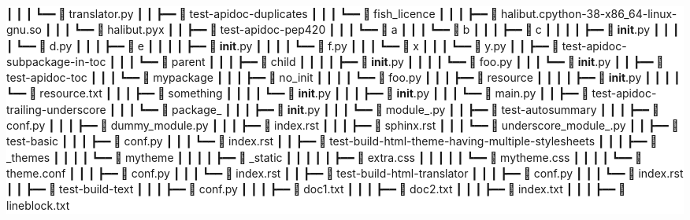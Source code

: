 ┃   ┃   ┃   ┗━━ 🐍 translator.py
┃   ┃   ┣━━ 📂 test-apidoc-duplicates
┃   ┃   ┃   ┗━━ 📂 fish_licence
┃   ┃   ┃       ┣━━ 📄 halibut.cpython-38-x86_64-linux-gnu.so
┃   ┃   ┃       ┗━━ 📄 halibut.pyx
┃   ┃   ┣━━ 📂 test-apidoc-pep420
┃   ┃   ┃   ┗━━ 📂 a
┃   ┃   ┃       ┗━━ 📂 b
┃   ┃   ┃           ┣━━ 📂 c
┃   ┃   ┃           ┃   ┣━━ 🐍 __init__.py
┃   ┃   ┃           ┃   ┗━━ 🐍 d.py
┃   ┃   ┃           ┣━━ 📂 e
┃   ┃   ┃           ┃   ┣━━ 🐍 __init__.py
┃   ┃   ┃           ┃   ┗━━ 🐍 f.py
┃   ┃   ┃           ┗━━ 📂 x
┃   ┃   ┃               ┗━━ 🐍 y.py
┃   ┃   ┣━━ 📂 test-apidoc-subpackage-in-toc
┃   ┃   ┃   ┗━━ 📂 parent
┃   ┃   ┃       ┣━━ 📂 child
┃   ┃   ┃       ┃   ┣━━ 🐍 __init__.py
┃   ┃   ┃       ┃   ┗━━ 🐍 foo.py
┃   ┃   ┃       ┗━━ 🐍 __init__.py
┃   ┃   ┣━━ 📂 test-apidoc-toc
┃   ┃   ┃   ┗━━ 📂 mypackage
┃   ┃   ┃       ┣━━ 📂 no_init
┃   ┃   ┃       ┃   ┗━━ 🐍 foo.py
┃   ┃   ┃       ┣━━ 📂 resource
┃   ┃   ┃       ┃   ┣━━ 🐍 __init__.py
┃   ┃   ┃       ┃   ┗━━ 📄 resource.txt
┃   ┃   ┃       ┣━━ 📂 something
┃   ┃   ┃       ┃   ┗━━ 🐍 __init__.py
┃   ┃   ┃       ┣━━ 🐍 __init__.py
┃   ┃   ┃       ┗━━ 🐍 main.py
┃   ┃   ┣━━ 📂 test-apidoc-trailing-underscore
┃   ┃   ┃   ┗━━ 📂 package_
┃   ┃   ┃       ┣━━ 🐍 __init__.py
┃   ┃   ┃       ┗━━ 🐍 module_.py
┃   ┃   ┣━━ 📂 test-autosummary
┃   ┃   ┃   ┣━━ 🐍 conf.py
┃   ┃   ┃   ┣━━ 🐍 dummy_module.py
┃   ┃   ┃   ┣━━ 📄 index.rst
┃   ┃   ┃   ┣━━ 📄 sphinx.rst
┃   ┃   ┃   ┗━━ 🐍 underscore_module_.py
┃   ┃   ┣━━ 📂 test-basic
┃   ┃   ┃   ┣━━ 🐍 conf.py
┃   ┃   ┃   ┗━━ 📄 index.rst
┃   ┃   ┣━━ 📂 test-build-html-theme-having-multiple-stylesheets
┃   ┃   ┃   ┣━━ 📂 _themes
┃   ┃   ┃   ┃   ┗━━ 📂 mytheme
┃   ┃   ┃   ┃       ┣━━ 📂 _static
┃   ┃   ┃   ┃       ┃   ┣━━ 📄 extra.css
┃   ┃   ┃   ┃       ┃   ┗━━ 📄 mytheme.css
┃   ┃   ┃   ┃       ┗━━ 📄 theme.conf
┃   ┃   ┃   ┣━━ 🐍 conf.py
┃   ┃   ┃   ┗━━ 📄 index.rst
┃   ┃   ┣━━ 📂 test-build-html-translator
┃   ┃   ┃   ┣━━ 🐍 conf.py
┃   ┃   ┃   ┗━━ 📄 index.rst
┃   ┃   ┣━━ 📂 test-build-text
┃   ┃   ┃   ┣━━ 🐍 conf.py
┃   ┃   ┃   ┣━━ 📄 doc1.txt
┃   ┃   ┃   ┣━━ 📄 doc2.txt
┃   ┃   ┃   ┣━━ 📄 index.txt
┃   ┃   ┃   ┣━━ 📄 lineblock.txt